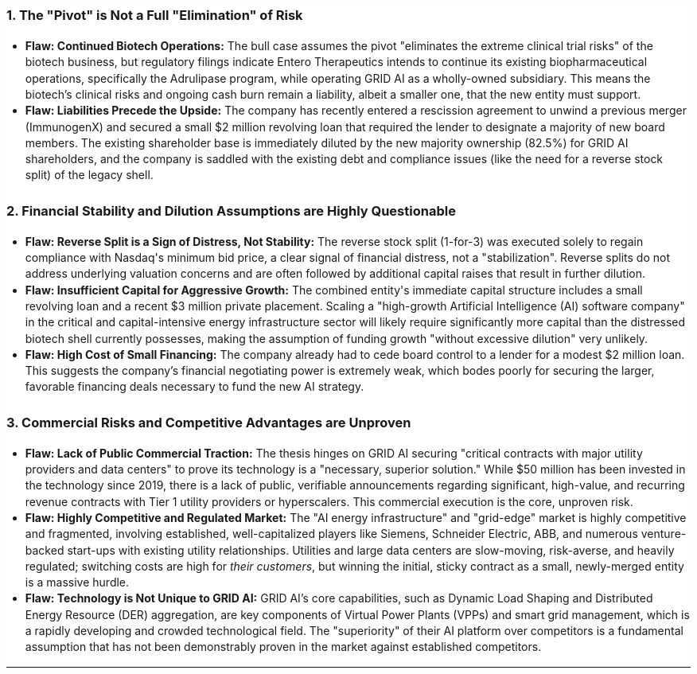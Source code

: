 ### 1. The "Pivot" is Not a Full "Elimination" of Risk

*   **Flaw: Continued Biotech Operations:** The bull case assumes the pivot "eliminates the extreme clinical trial risks" of the biotech business, but regulatory filings indicate Entero Therapeutics intends to continue its existing biopharmaceutical operations, specifically the Adrulipase program, while operating GRID AI as a wholly-owned subsidiary. This means the biotech’s clinical risks and ongoing cash burn remain a liability, albeit a smaller one, that the new entity must support.
*   **Flaw: Liabilities Precede the Upside:** The company has recently entered a rescission agreement to unwind a previous merger (ImmunogenX) and secured a small \$2 million revolving loan that required the lender to designate a majority of new board members. The existing shareholder base is immediately diluted by the new majority ownership (82.5%) for GRID AI shareholders, and the company is saddled with the existing debt and compliance issues (like the need for a reverse stock split) of the legacy shell.

### 2. Financial Stability and Dilution Assumptions are Highly Questionable

*   **Flaw: Reverse Split is a Sign of Distress, Not Stability:** The reverse stock split (1-for-3) was executed solely to regain compliance with Nasdaq's minimum bid price, a clear signal of financial distress, not a "stabilization". Reverse splits do not address underlying valuation concerns and are often followed by additional capital raises that result in further dilution.
*   **Flaw: Insufficient Capital for Aggressive Growth:** The combined entity's immediate capital structure includes a small revolving loan and a recent \$3 million private placement. Scaling a "high-growth Artificial Intelligence (AI) software company" in the critical and capital-intensive energy infrastructure sector will likely require significantly more capital than the distressed biotech shell currently possesses, making the assumption of funding growth "without excessive dilution" very unlikely.
*   **Flaw: High Cost of Small Financing:** The company already had to cede board control to a lender for a modest \$2 million loan. This suggests the company’s financial negotiating power is extremely weak, which bodes poorly for securing the larger, favorable financing deals necessary to fund the new AI strategy.

### 3. Commercial Risks and Competitive Advantages are Unproven

*   **Flaw: Lack of Public Commercial Traction:** The thesis hinges on GRID AI securing "critical contracts with major utility providers and data centers" to prove its technology is a "necessary, superior solution." While \$50 million has been invested in the technology since 2019, there is a lack of public, verifiable announcements regarding significant, high-value, and recurring revenue contracts with Tier 1 utility providers or hyperscalers. This commercial execution is the core, unproven risk.
*   **Flaw: Highly Competitive and Regulated Market:** The "AI energy infrastructure" and "grid-edge" market is highly competitive and fragmented, involving established, well-capitalized players like Siemens, Schneider Electric, ABB, and numerous venture-backed start-ups with existing utility relationships. Utilities and large data centers are slow-moving, risk-averse, and heavily regulated; switching costs are high for *their customers*, but winning the initial, sticky contract as a small, newly-merged entity is a massive hurdle.
*   **Flaw: Technology is Not Unique to GRID AI:** GRID AI’s core capabilities, such as Dynamic Load Shaping and Distributed Energy Resource (DER) aggregation, are key components of Virtual Power Plants (VPPs) and smart grid management, which is a rapidly developing and crowded technological field. The "superiority" of their AI platform over competitors is a fundamental assumption that has not been demonstrably proven in the market against established competitors.

---